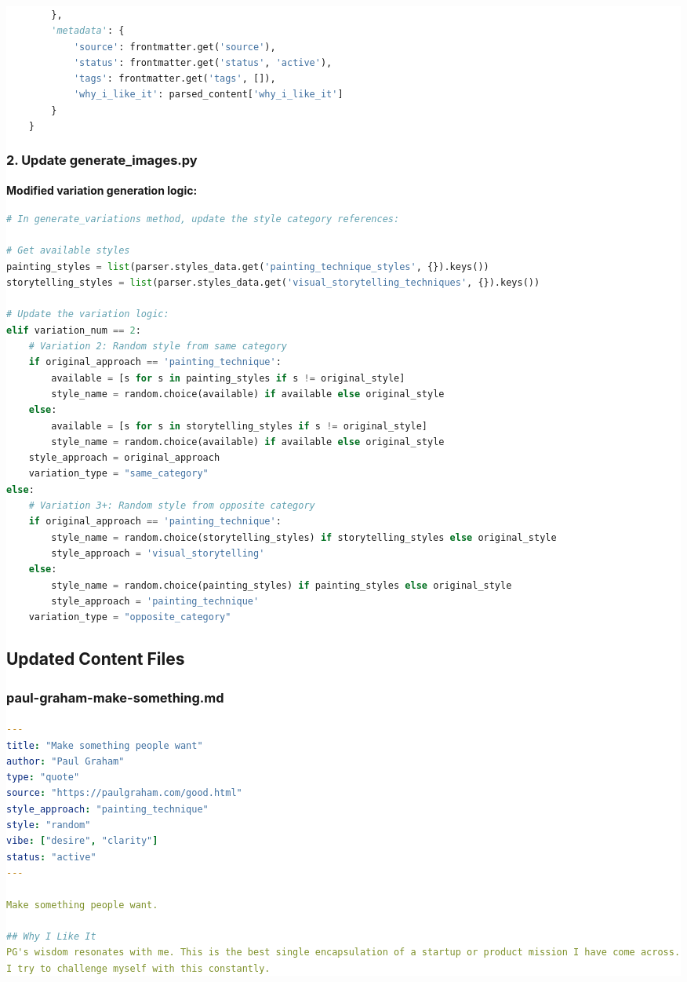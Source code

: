 ```python
        },
        'metadata': {
            'source': frontmatter.get('source'),
            'status': frontmatter.get('status', 'active'),
            'tags': frontmatter.get('tags', []),
            'why_i_like_it': parsed_content['why_i_like_it']
        }
    }
```

### 2. Update generate_images.py

**Modified variation generation logic:**
```python
# In generate_variations method, update the style category references:

# Get available styles
painting_styles = list(parser.styles_data.get('painting_technique_styles', {}).keys())
storytelling_styles = list(parser.styles_data.get('visual_storytelling_techniques', {}).keys())

# Update the variation logic:
elif variation_num == 2:
    # Variation 2: Random style from same category
    if original_approach == 'painting_technique':
        available = [s for s in painting_styles if s != original_style]
        style_name = random.choice(available) if available else original_style
    else:
        available = [s for s in storytelling_styles if s != original_style]
        style_name = random.choice(available) if available else original_style
    style_approach = original_approach
    variation_type = "same_category"
else:
    # Variation 3+: Random style from opposite category
    if original_approach == 'painting_technique':
        style_name = random.choice(storytelling_styles) if storytelling_styles else original_style
        style_approach = 'visual_storytelling'
    else:
        style_name = random.choice(painting_styles) if painting_styles else original_style
        style_approach = 'painting_technique'
    variation_type = "opposite_category"
```

## Updated Content Files

### paul-graham-make-something.md
```yaml
---
title: "Make something people want"
author: "Paul Graham"
type: "quote"
source: "https://paulgraham.com/good.html"
style_approach: "painting_technique"
style: "random"
vibe: ["desire", "clarity"]
status: "active"
---

Make something people want.

## Why I Like It  
PG's wisdom resonates with me. This is the best single encapsulation of a startup or product mission I have come across. I try to challenge myself with this constantly.
```